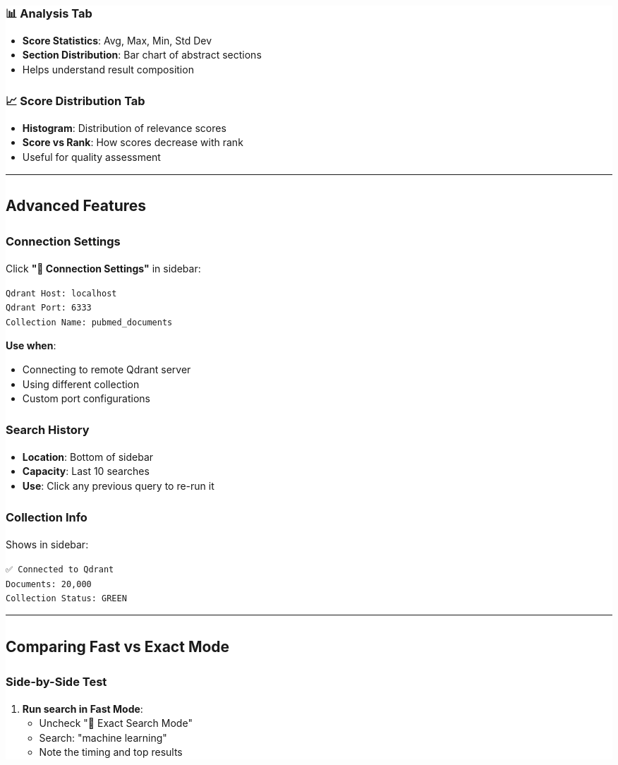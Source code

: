 ### 📊 Analysis Tab
- **Score Statistics**: Avg, Max, Min, Std Dev
- **Section Distribution**: Bar chart of abstract sections
- Helps understand result composition

### 📈 Score Distribution Tab
- **Histogram**: Distribution of relevance scores
- **Score vs Rank**: How scores decrease with rank
- Useful for quality assessment

---

## Advanced Features

### Connection Settings

Click **"🔌 Connection Settings"** in sidebar:

```
Qdrant Host: localhost
Qdrant Port: 6333
Collection Name: pubmed_documents
```

**Use when**:
- Connecting to remote Qdrant server
- Using different collection
- Custom port configurations

### Search History

- **Location**: Bottom of sidebar
- **Capacity**: Last 10 searches
- **Use**: Click any previous query to re-run it

### Collection Info

Shows in sidebar:
```
✅ Connected to Qdrant
Documents: 20,000
Collection Status: GREEN
```

---

## Comparing Fast vs Exact Mode

### Side-by-Side Test

1. **Run search in Fast Mode**:
   - Uncheck "🎯 Exact Search Mode"
   - Search: "machine learning"
   - Note the timing and top results
